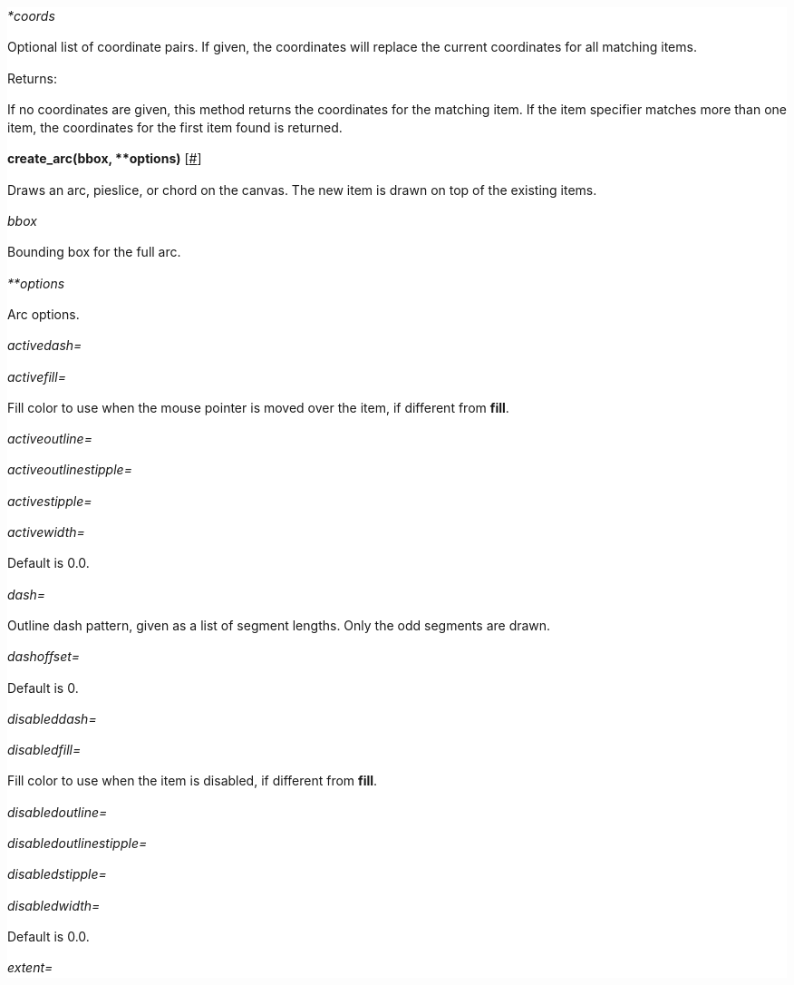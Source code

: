 _\*coords_

Optional list of coordinate pairs. If given, the coordinates will replace the current coordinates for all matching items.

Returns:

If no coordinates are given, this method returns the coordinates for the matching item. If the item specifier matches more than one item, the coordinates for the first item found is returned.



**create\_arc(bbox, \*\*options)** \[[#](#Tkinter.Canvas.create_arc-method)\]

Draws an arc, pieslice, or chord on the canvas. The new item is drawn on top of the existing items.

_bbox_

Bounding box for the full arc.

_\*\*options_

Arc options.

_activedash=_

_activefill=_

Fill color to use when the mouse pointer is moved over the item, if different from **fill**.

_activeoutline=_

_activeoutlinestipple=_

_activestipple=_

_activewidth=_

Default is 0.0.

_dash=_

Outline dash pattern, given as a list of segment lengths. Only the odd segments are drawn.

_dashoffset=_

Default is 0.

_disableddash=_

_disabledfill=_

Fill color to use when the item is disabled, if different from **fill**.

_disabledoutline=_

_disabledoutlinestipple=_

_disabledstipple=_

_disabledwidth=_

Default is 0.0.

_extent=_
